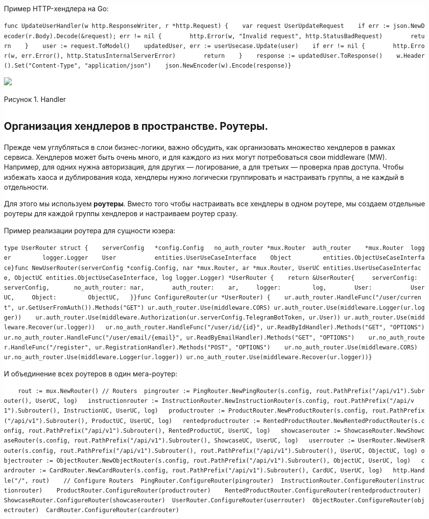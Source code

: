 Пример HTTP-хендлера на Go:

```
func UpdateUserHandler(w http.ResponseWriter, r *http.Request) {    var request UserUpdateRequest    if err := json.NewDecoder(r.Body).Decode(&request); err != nil {        http.Error(w, "Invalid request", http.StatusBadRequest)        return    }    user := request.ToModel()    updatedUser, err := userUsecase.Update(user)    if err != nil {        http.Error(w, err.Error(), http.StatusInternalServerError)        return    }    response := updatedUser.ToResponse()    w.Header().Set("Content-Type", "application/json")    json.NewEncoder(w).Encode(response)}
```

![](https://habrastorage.org/getpro/habr/upload_files/079/0ea/f48/0790eaf48e265a5181b084d9aa1e8abc.png)

Рисунок 1. Handler

Организация хендлеров в пространстве. Роутеры.
----------------------------------------------

Прежде чем углубляться в слои бизнес-логики, важно обсудить, как организовать множество хендлеров в рамках сервиса. Хендлеров может быть очень много, и для каждого из них могут потребоваться свои middleware (MW). Например, для одних нужна авторизация, для других — логирование, а для третьих — проверка прав доступа. Чтобы избежать хаоса и дублирования кода, хендлеры нужно логически группировать и настраивать группы, а не каждый в отдельности.

Для этого мы используем **роутеры**. Вместо того чтобы настраивать все хендлеры в одном роутере, мы создаем отдельные роутеры для каждой группы хендлеров и настраиваем роутер сразу.

Пример реализации роутера для cущности юзера:

```
type UserRouter struct {	serverConfig   *config.Config	no_auth_router *mux.Router	auth_router    *mux.Router	logger         logger.Logger	User           entities.UserUseCaseInterface	Object         entities.ObjectUseCaseInterface}func NewUserRouter(serverConfig *config.Config, nar *mux.Router, ar *mux.Router, UserUC entities.UserUseCaseInterface, ObjectUC entities.ObjectUseCaseInterface, log logger.Logger) *UserRouter {	return &UserRouter{		serverConfig:   serverConfig,		no_auth_router: nar,		auth_router:    ar,		logger:         log,		User:           UserUC,		Object:         ObjectUC,	}}func ConfigureRouter(ur *UserRouter) {	ur.auth_router.HandleFunc("/user/current", ur.GetUserFromAuth()).Methods("GET")	ur.auth_router.Use(middleware.CORS)	ur.auth_router.Use(middleware.Logger(ur.logger))	ur.auth_router.Use(middleware.Authorization(ur.serverConfig.TelegramBotToken, ur.User))	ur.auth_router.Use(middleware.Recover(ur.logger))	ur.no_auth_router.HandleFunc("/user/id/{id}", ur.ReadByIdHandler).Methods("GET", "OPTIONS")	ur.no_auth_router.HandleFunc("/user/email/{email}", ur.ReadByEmailHandler).Methods("GET", "OPTIONS")	ur.no_auth_router.HandleFunc("/register", ur.RegistrationHandler).Methods("POST", "OPTIONS")	ur.no_auth_router.Use(middleware.CORS)	ur.no_auth_router.Use(middleware.Logger(ur.logger))	ur.no_auth_router.Use(middleware.Recover(ur.logger))}
```

И объединение всех роутеров в один мега-роутер:

```
	rout := mux.NewRouter()	// Routers	pingrouter := PingRouter.NewPingRouter(s.config, rout.PathPrefix("/api/v1").Subrouter(), UserUC, log)	instructionrouter := InstructionRouter.NewInstructionRouter(s.config, rout.PathPrefix("/api/v1").Subrouter(), InstructionUC, UserUC, log)	productrouter := ProductRouter.NewProductRouter(s.config, rout.PathPrefix("/api/v1").Subrouter(), ProductUC, UserUC, log)	rentedproductrouter := RentedProductRouter.NewRentedProductRouter(s.config, rout.PathPrefix("/api/v1").Subrouter(), RentedProductUC, UserUC, log)	showcaserouter := ShowcaseRouter.NewShowcaseRouter(s.config, rout.PathPrefix("/api/v1").Subrouter(), ShowcaseUC, UserUC, log)	userrouter := UserRouter.NewUserRouter(s.config, rout.PathPrefix("/api/v1").Subrouter(), rout.PathPrefix("/api/v1").Subrouter(), UserUC, ObjectUC, log)	objectrouter := ObjectRouter.NewObjectRouter(s.config, rout.PathPrefix("/api/v1").Subrouter(), ObjectUC, UserUC, log)	cardrouter := CardRouter.NewCardRouter(s.config, rout.PathPrefix("/api/v1").Subrouter(), CardUC, UserUC, log)	http.Handle("/", rout)    // Configure Routers	PingRouter.ConfigureRouter(pingrouter)	InstructionRouter.ConfigureRouter(instructionrouter)	ProductRouter.ConfigureRouter(productrouter)	RentedProductRouter.ConfigureRouter(rentedproductrouter)	ShowcaseRouter.ConfigureRouter(showcaserouter)	UserRouter.ConfigureRouter(userrouter)	ObjectRouter.ConfigureRouter(objectrouter)	CardRouter.ConfigureRouter(cardrouter)
```
